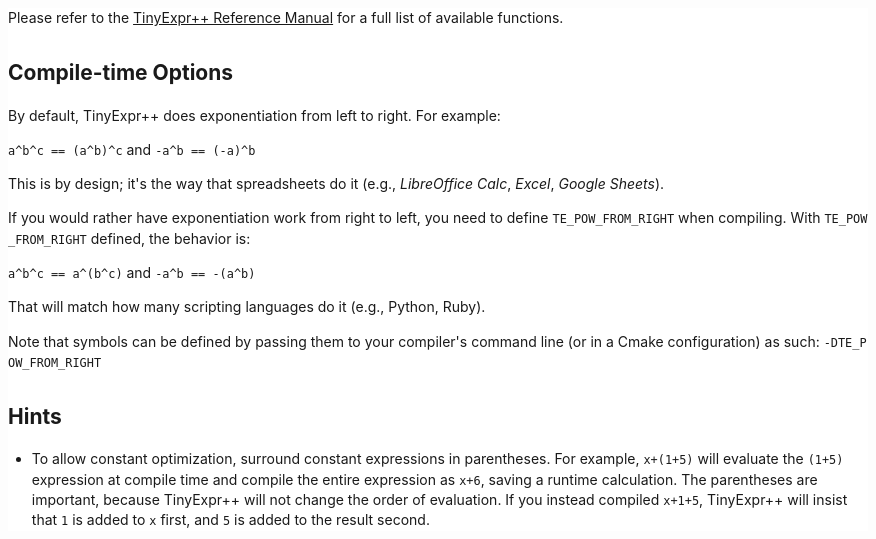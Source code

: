 Please refer to the [TinyExpr++ Reference Manual](docs/TinyExpr++ReferenceManual.pdf)
for a full list of available functions.

## Compile-time Options

By default, TinyExpr++ does exponentiation from left to right. For example:

`a^b^c == (a^b)^c` and `-a^b == (-a)^b`

This is by design; it's the way that spreadsheets do it
(e.g., *LibreOffice Calc*, *Excel*, *Google Sheets*).

If you would rather have exponentiation work from right to left, you need to
define `TE_POW_FROM_RIGHT` when compiling. With `TE_POW_FROM_RIGHT` defined, the
behavior is:

`a^b^c == a^(b^c)` and `-a^b == -(a^b)`

That will match how many scripting languages do it (e.g., Python, Ruby).

Note that symbols can be defined by passing them to your compiler's
command line (or in a Cmake configuration) as such: `-DTE_POW_FROM_RIGHT`

## Hints

- To allow constant optimization, surround constant expressions in parentheses.
  For example, `x+(1+5)` will evaluate the `(1+5)` expression at compile time and
  compile the entire expression as `x+6`, saving a runtime calculation. The
  parentheses are important, because TinyExpr++ will not change the order of
  evaluation. If you instead compiled `x+1+5`, TinyExpr++ will insist that `1` is
  added to `x` first, and `5` is added to the result second.

